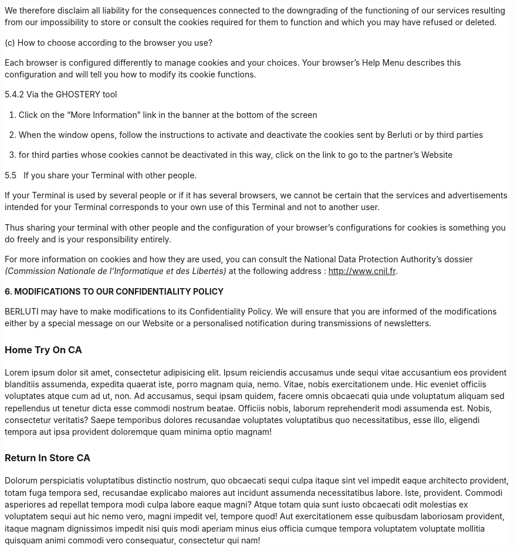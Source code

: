 We therefore disclaim all liability for the consequences connected to the downgrading of the functioning of our services resulting from our impossibility to store or consult the cookies required for them to function and which you may have refused or deleted.

(c) How to choose according to the browser you use?

Each browser is configured differently to manage cookies and your choices. Your browser’s Help Menu describes this configuration and will tell you how to modify its cookie functions.

5.4.2 Via the GHOSTERY tool

1) Click on the “More Information” link in the banner at the bottom of the screen

2) When the window opens, follow the instructions to activate and deactivate the cookies sent by Berluti or by third parties

3) for third parties whose cookies cannot be deactivated in this way, click on the link to go to the partner’s Website

5.5   If you share your Terminal with other people.

If your Terminal is used by several people or if it has several browsers, we cannot be certain that the services and advertisements intended for your Terminal corresponds to your own use of this Terminal and not to another user.

Thus sharing your terminal with other people and the configuration of your browser’s configurations for cookies is something you do freely and is your responsibility entirely. 

For more information on cookies and how they are used, you can consult the National Data Protection Authority’s dossier _(Commission Nationale de l’Informatique et des Libertés)_ at the following address : http://www.cnil.fr.

**6\. MODIFICATIONS TO OUR CONFIDENTIALITY POLICY**

BERLUTI may have to make modifications to its Confidentiality Policy. We will ensure that you are informed of the modifications either by a special message on our Website or a personalised notification during transmissions of newsletters.

### Home Try On CA

Lorem ipsum dolor sit amet, consectetur adipisicing elit. Ipsum reiciendis accusamus unde sequi vitae accusantium eos provident blanditiis assumenda, expedita quaerat iste, porro magnam quia, nemo. Vitae, nobis exercitationem unde. Hic eveniet officiis voluptates atque cum ad ut, non. Ad accusamus, sequi ipsam quidem, facere omnis obcaecati quia unde voluptatum aliquam sed repellendus ut tenetur dicta esse commodi nostrum beatae. Officiis nobis, laborum reprehenderit modi assumenda est. Nobis, consectetur veritatis? Saepe temporibus dolores recusandae voluptates voluptatibus quo necessitatibus, esse illo, eligendi tempora aut ipsa provident doloremque quam minima optio magnam!

### Return In Store CA

Dolorum perspiciatis voluptatibus distinctio nostrum, quo obcaecati sequi culpa itaque sint vel impedit eaque architecto provident, totam fuga tempora sed, recusandae explicabo maiores aut incidunt assumenda necessitatibus labore. Iste, provident. Commodi asperiores ad repellat tempora modi culpa labore eaque magni? Atque totam quia sunt iusto obcaecati odit molestias ex voluptatem sequi aut hic nemo vero, magni impedit vel, tempore quod! Aut exercitationem esse quibusdam laboriosam provident, itaque magnam dignissimos impedit nisi quis modi aperiam minus eius officia cumque tempora voluptatem voluptate mollitia quisquam animi commodi vero consequatur, consectetur qui nam! 

